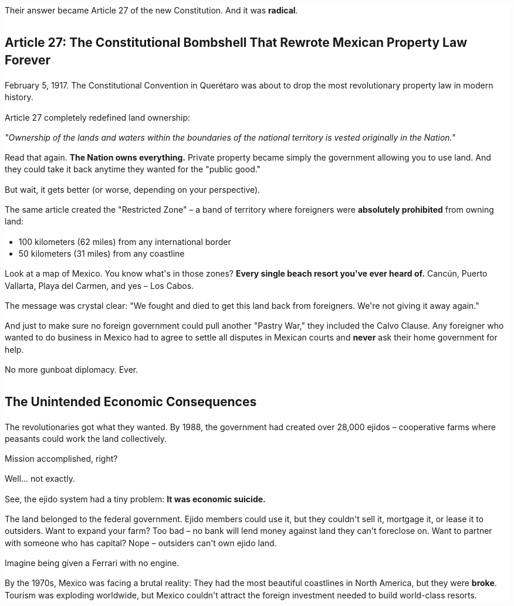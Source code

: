 Their answer became Article 27 of the new Constitution. And it was **radical**.

## Article 27: The Constitutional Bombshell That Rewrote Mexican Property Law Forever

February 5, 1917. The Constitutional Convention in Querétaro was about to drop the most revolutionary property law in modern history.

Article 27 completely redefined land ownership:

*"Ownership of the lands and waters within the boundaries of the national territory is vested originally in the Nation."*

Read that again. **The Nation owns everything.** Private property became simply the government allowing you to use land. And they could take it back anytime they wanted for the "public good."

But wait, it gets better (or worse, depending on your perspective).

The same article created the "Restricted Zone" – a band of territory where foreigners were **absolutely prohibited** from owning land:

- 100 kilometers (62 miles) from any international border<br>
- 50 kilometers (31 miles) from any coastline<br>

Look at a map of Mexico. You know what's in those zones? **Every single beach resort you've ever heard of.** Cancún, Puerto Vallarta, Playa del Carmen, and yes – Los Cabos.

The message was crystal clear: "We fought and died to get this land back from foreigners. We're not giving it away again."

And just to make sure no foreign government could pull another "Pastry War," they included the Calvo Clause. Any foreigner who wanted to do business in Mexico had to agree to settle all disputes in Mexican courts and **never** ask their home government for help.

No more gunboat diplomacy. Ever.

## The Unintended Economic Consequences

The revolutionaries got what they wanted. By 1988, the government had created over 28,000 ejidos – cooperative farms where peasants could work the land collectively.

Mission accomplished, right?

Well... not exactly.

See, the ejido system had a tiny problem: **It was economic suicide.**

The land belonged to the federal government. Ejido members could use it, but they couldn't sell it, mortgage it, or lease it to outsiders. Want to expand your farm? Too bad – no bank will lend money against land they can't foreclose on. Want to partner with someone who has capital? Nope – outsiders can't own ejido land.

Imagine being given a Ferrari with no engine.

By the 1970s, Mexico was facing a brutal reality: They had the most beautiful coastlines in North America, but they were **broke**. Tourism was exploding worldwide, but Mexico couldn't attract the foreign investment needed to build world-class resorts.
